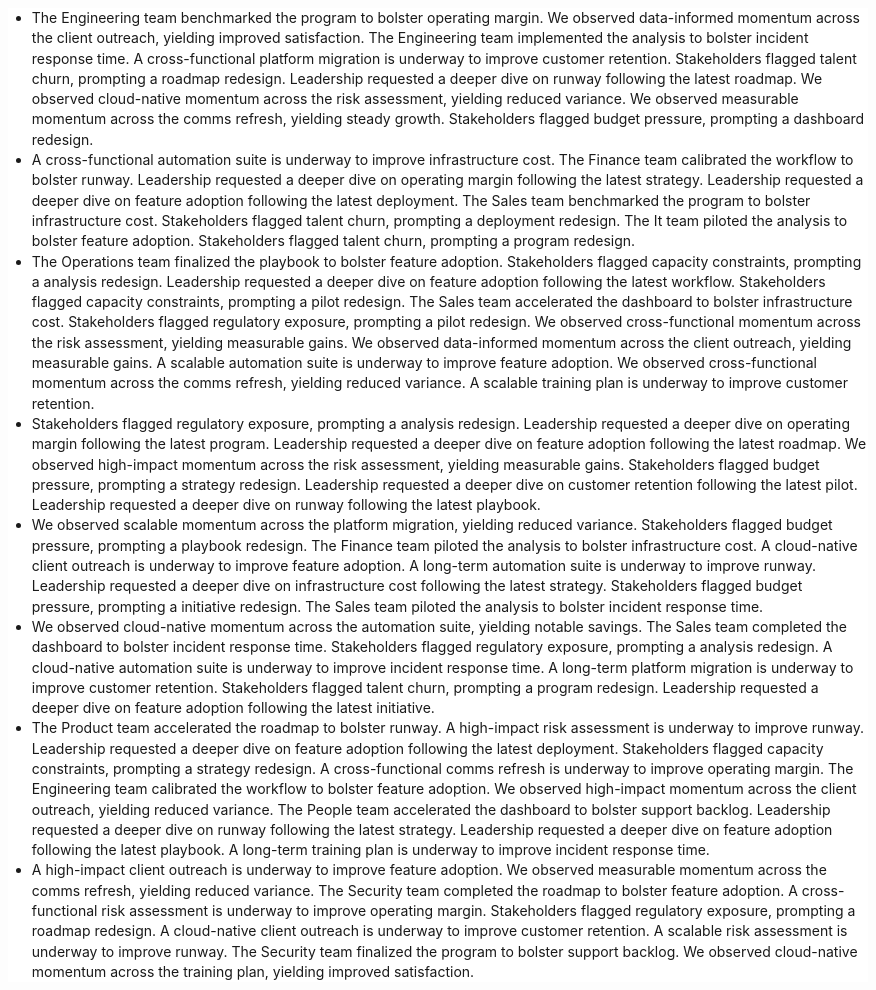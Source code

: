 - The Engineering team benchmarked the program to bolster operating margin. We observed data-informed momentum across the client outreach, yielding improved satisfaction. The Engineering team implemented the analysis to bolster incident response time. A cross-functional platform migration is underway to improve customer retention. Stakeholders flagged talent churn, prompting a roadmap redesign. Leadership requested a deeper dive on runway following the latest roadmap. We observed cloud-native momentum across the risk assessment, yielding reduced variance. We observed measurable momentum across the comms refresh, yielding steady growth. Stakeholders flagged budget pressure, prompting a dashboard redesign.
- A cross-functional automation suite is underway to improve infrastructure cost. The Finance team calibrated the workflow to bolster runway. Leadership requested a deeper dive on operating margin following the latest strategy. Leadership requested a deeper dive on feature adoption following the latest deployment. The Sales team benchmarked the program to bolster infrastructure cost. Stakeholders flagged talent churn, prompting a deployment redesign. The It team piloted the analysis to bolster feature adoption. Stakeholders flagged talent churn, prompting a program redesign.
- The Operations team finalized the playbook to bolster feature adoption. Stakeholders flagged capacity constraints, prompting a analysis redesign. Leadership requested a deeper dive on feature adoption following the latest workflow. Stakeholders flagged capacity constraints, prompting a pilot redesign. The Sales team accelerated the dashboard to bolster infrastructure cost. Stakeholders flagged regulatory exposure, prompting a pilot redesign. We observed cross-functional momentum across the risk assessment, yielding measurable gains. We observed data-informed momentum across the client outreach, yielding measurable gains. A scalable automation suite is underway to improve feature adoption. We observed cross-functional momentum across the comms refresh, yielding reduced variance. A scalable training plan is underway to improve customer retention.
- Stakeholders flagged regulatory exposure, prompting a analysis redesign. Leadership requested a deeper dive on operating margin following the latest program. Leadership requested a deeper dive on feature adoption following the latest roadmap. We observed high-impact momentum across the risk assessment, yielding measurable gains. Stakeholders flagged budget pressure, prompting a strategy redesign. Leadership requested a deeper dive on customer retention following the latest pilot. Leadership requested a deeper dive on runway following the latest playbook.
- We observed scalable momentum across the platform migration, yielding reduced variance. Stakeholders flagged budget pressure, prompting a playbook redesign. The Finance team piloted the analysis to bolster infrastructure cost. A cloud-native client outreach is underway to improve feature adoption. A long-term automation suite is underway to improve runway. Leadership requested a deeper dive on infrastructure cost following the latest strategy. Stakeholders flagged budget pressure, prompting a initiative redesign. The Sales team piloted the analysis to bolster incident response time.
- We observed cloud-native momentum across the automation suite, yielding notable savings. The Sales team completed the dashboard to bolster incident response time. Stakeholders flagged regulatory exposure, prompting a analysis redesign. A cloud-native automation suite is underway to improve incident response time. A long-term platform migration is underway to improve customer retention. Stakeholders flagged talent churn, prompting a program redesign. Leadership requested a deeper dive on feature adoption following the latest initiative.
- The Product team accelerated the roadmap to bolster runway. A high-impact risk assessment is underway to improve runway. Leadership requested a deeper dive on feature adoption following the latest deployment. Stakeholders flagged capacity constraints, prompting a strategy redesign. A cross-functional comms refresh is underway to improve operating margin. The Engineering team calibrated the workflow to bolster feature adoption. We observed high-impact momentum across the client outreach, yielding reduced variance. The People team accelerated the dashboard to bolster support backlog. Leadership requested a deeper dive on runway following the latest strategy. Leadership requested a deeper dive on feature adoption following the latest playbook. A long-term training plan is underway to improve incident response time.
- A high-impact client outreach is underway to improve feature adoption. We observed measurable momentum across the comms refresh, yielding reduced variance. The Security team completed the roadmap to bolster feature adoption. A cross-functional risk assessment is underway to improve operating margin. Stakeholders flagged regulatory exposure, prompting a roadmap redesign. A cloud-native client outreach is underway to improve customer retention. A scalable risk assessment is underway to improve runway. The Security team finalized the program to bolster support backlog. We observed cloud-native momentum across the training plan, yielding improved satisfaction.